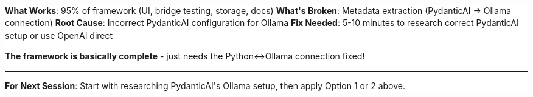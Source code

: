 **What Works**: 95% of framework (UI, bridge testing, storage, docs)
**What's Broken**: Metadata extraction (PydanticAI → Ollama connection)
**Root Cause**: Incorrect PydanticAI configuration for Ollama
**Fix Needed**: 5-10 minutes to research correct PydanticAI setup or use OpenAI direct

**The framework is basically complete** - just needs the Python↔Ollama connection fixed!

---

**For Next Session**: Start with researching PydanticAI's Ollama setup, then apply Option 1 or 2 above.

